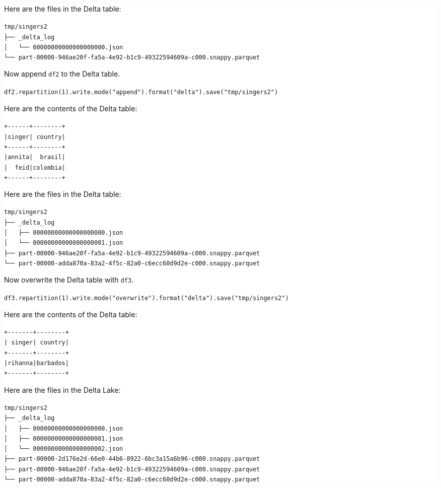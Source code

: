 Here are the files in the Delta table:

```
tmp/singers2
├── _delta_log
│   └── 00000000000000000000.json
└── part-00000-946ae20f-fa5a-4e92-b1c9-49322594609a-c000.snappy.parquet
```

Now append `df2` to the Delta table.

```
df2.repartition(1).write.mode("append").format("delta").save("tmp/singers2")
```

Here are the contents of the Delta table:

```
+------+--------+
|singer| country|
+------+--------+
|annita|  brasil|
|  feid|colombia|
+------+--------+
```

Here are the files in the Delta table:

```
tmp/singers2
├── _delta_log
│   ├── 00000000000000000000.json
│   └── 00000000000000000001.json
├── part-00000-946ae20f-fa5a-4e92-b1c9-49322594609a-c000.snappy.parquet
└── part-00000-adda870a-83a2-4f5c-82a0-c6ecc60d9d2e-c000.snappy.parquet
```

Now overwrite the Delta table with `df3`.

```
df3.repartition(1).write.mode("overwrite").format("delta").save("tmp/singers2")
```

Here are the contents of the Delta table:

```
+-------+--------+
| singer| country|
+-------+--------+
|rihanna|barbados|
+-------+--------+
```

Here are the files in the Delta Lake:

```
tmp/singers2
├── _delta_log
│   ├── 00000000000000000000.json
│   ├── 00000000000000000001.json
│   └── 00000000000000000002.json
├── part-00000-2d176e2d-66e0-44b6-8922-6bc3a15a6b96-c000.snappy.parquet
├── part-00000-946ae20f-fa5a-4e92-b1c9-49322594609a-c000.snappy.parquet
└── part-00000-adda870a-83a2-4f5c-82a0-c6ecc60d9d2e-c000.snappy.parquet
```
